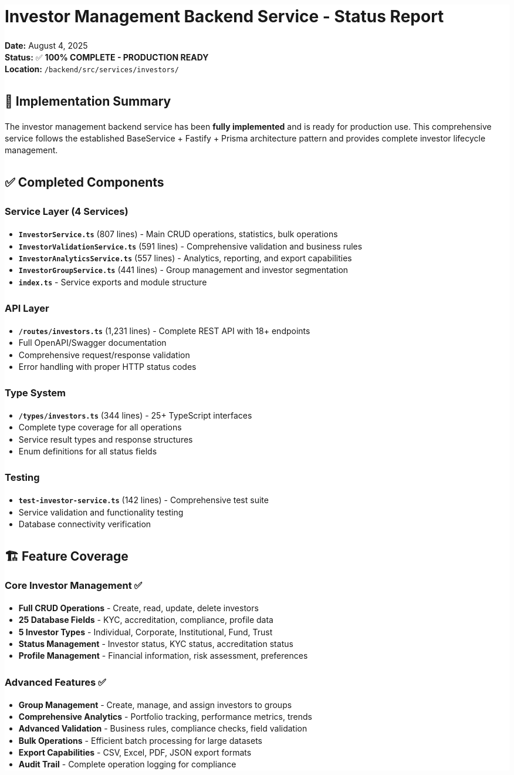 # Investor Management Backend Service - Status Report

**Date:** August 4, 2025  
**Status:** ✅ **100% COMPLETE - PRODUCTION READY**  
**Location:** `/backend/src/services/investors/`

## 🎯 Implementation Summary

The investor management backend service has been **fully implemented** and is ready for production use. This comprehensive service follows the established BaseService + Fastify + Prisma architecture pattern and provides complete investor lifecycle management.

## ✅ Completed Components

### Service Layer (4 Services)
- **`InvestorService.ts`** (807 lines) - Main CRUD operations, statistics, bulk operations
- **`InvestorValidationService.ts`** (591 lines) - Comprehensive validation and business rules  
- **`InvestorAnalyticsService.ts`** (557 lines) - Analytics, reporting, and export capabilities
- **`InvestorGroupService.ts`** (441 lines) - Group management and investor segmentation
- **`index.ts`** - Service exports and module structure

### API Layer
- **`/routes/investors.ts`** (1,231 lines) - Complete REST API with 18+ endpoints
- Full OpenAPI/Swagger documentation
- Comprehensive request/response validation
- Error handling with proper HTTP status codes

### Type System
- **`/types/investors.ts`** (344 lines) - 25+ TypeScript interfaces
- Complete type coverage for all operations
- Service result types and response structures
- Enum definitions for all status fields

### Testing
- **`test-investor-service.ts`** (142 lines) - Comprehensive test suite
- Service validation and functionality testing
- Database connectivity verification

## 🏗️ Feature Coverage

### Core Investor Management ✅
- **Full CRUD Operations** - Create, read, update, delete investors
- **25 Database Fields** - KYC, accreditation, compliance, profile data
- **5 Investor Types** - Individual, Corporate, Institutional, Fund, Trust
- **Status Management** - Investor status, KYC status, accreditation status
- **Profile Management** - Financial information, risk assessment, preferences

### Advanced Features ✅
- **Group Management** - Create, manage, and assign investors to groups
- **Comprehensive Analytics** - Portfolio tracking, performance metrics, trends
- **Advanced Validation** - Business rules, compliance checks, field validation
- **Bulk Operations** - Efficient batch processing for large datasets
- **Export Capabilities** - CSV, Excel, PDF, JSON export formats
- **Audit Trail** - Complete operation logging for compliance
